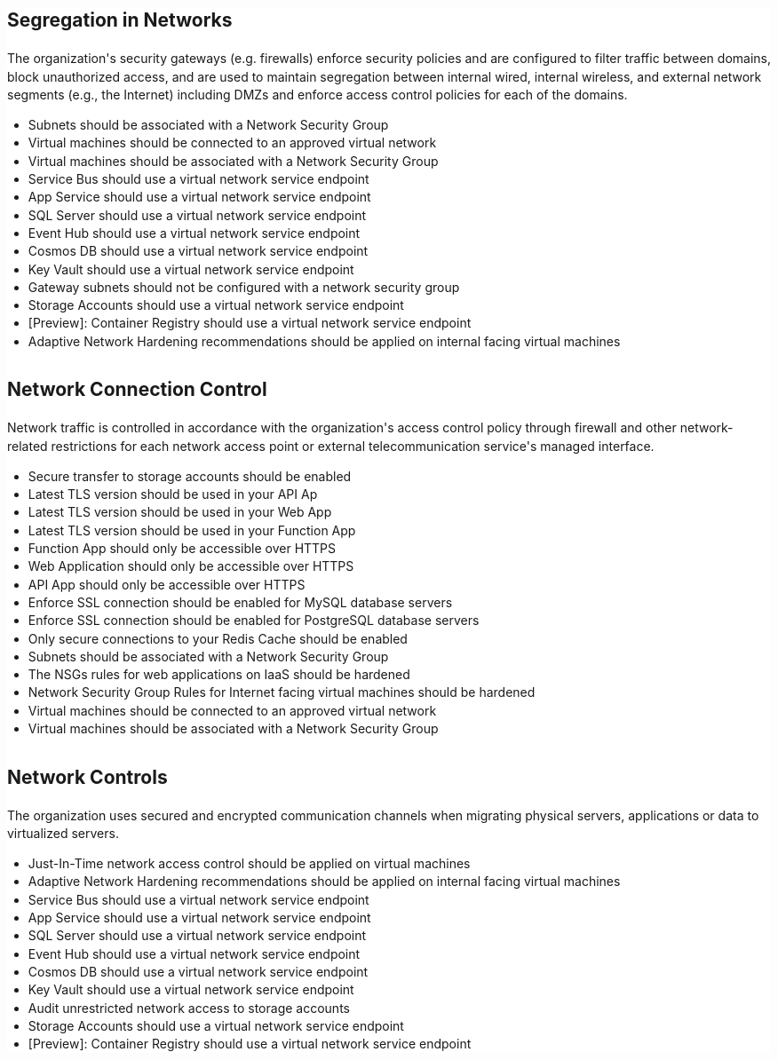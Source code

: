 ## Segregation in Networks

The organization's security gateways (e.g. firewalls) enforce security policies and are configured to filter traffic between domains, block unauthorized access, and are used to maintain segregation between internal wired, internal wireless, and external network segments (e.g., the Internet) including DMZs and enforce access control policies for each of the domains.

- Subnets should be associated with a Network Security Group
- Virtual machines should be connected to an approved virtual network
- Virtual machines should be associated with a Network Security Group
- Service Bus should use a virtual network service endpoint
- App Service should use a virtual network service endpoint
- SQL Server should use a virtual network service endpoint
- Event Hub should use a virtual network service endpoint
- Cosmos DB should use a virtual network service endpoint
- Key Vault should use a virtual network service endpoint
- Gateway subnets should not be configured with a network security group
- Storage Accounts should use a virtual network service endpoint
- \[Preview\]: Container Registry should use a virtual network service endpoint
- Adaptive Network Hardening recommendations should be applied on internal facing virtual machines

## Network Connection Control

Network traffic is controlled in accordance with the organization's access control policy through firewall and other network-related restrictions for each network access point or external telecommunication service's managed interface.

- Secure transfer to storage accounts should be enabled
- Latest TLS version should be used in your API Ap
- Latest TLS version should be used in your Web App
- Latest TLS version should be used in your Function App
- Function App should only be accessible over HTTPS
- Web Application should only be accessible over HTTPS
- API App should only be accessible over HTTPS
- Enforce SSL connection should be enabled for MySQL database servers
- Enforce SSL connection should be enabled for PostgreSQL database servers
- Only secure connections to your Redis Cache should be enabled
- Subnets should be associated with a Network Security Group
- The NSGs rules for web applications on IaaS should be hardened
- Network Security Group Rules for Internet facing virtual machines should be hardened
- Virtual machines should be connected to an approved virtual network
- Virtual machines should be associated with a Network Security Group

## Network Controls

The organization uses secured and encrypted communication channels when migrating physical servers, applications or data to virtualized servers.

- Just-In-Time network access control should be applied on virtual machines
- Adaptive Network Hardening recommendations should be applied on internal facing virtual machines
- Service Bus should use a virtual network service endpoint
- App Service should use a virtual network service endpoint
- SQL Server should use a virtual network service endpoint
- Event Hub should use a virtual network service endpoint
- Cosmos DB should use a virtual network service endpoint
- Key Vault should use a virtual network service endpoint
- Audit unrestricted network access to storage accounts
- Storage Accounts should use a virtual network service endpoint
- \[Preview\]: Container Registry should use a virtual network service endpoint
